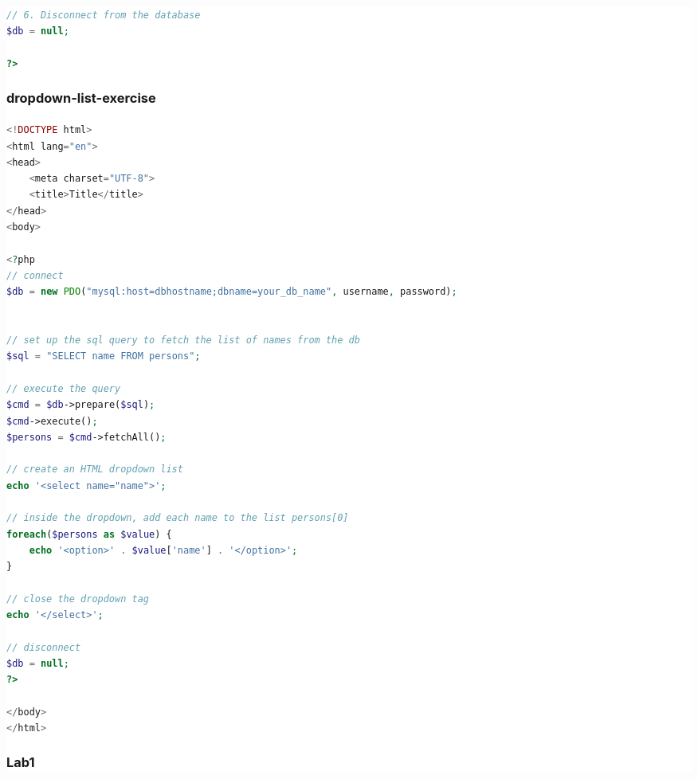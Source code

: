 ```php
// 6. Disconnect from the database
$db = null;

?>
```

### dropdown-list-exercise

```php
<!DOCTYPE html>
<html lang="en">
<head>
    <meta charset="UTF-8">
    <title>Title</title>
</head>
<body>

<?php
// connect
$db = new PDO("mysql:host=dbhostname;dbname=your_db_name", username, password);


// set up the sql query to fetch the list of names from the db
$sql = "SELECT name FROM persons";

// execute the query
$cmd = $db->prepare($sql);
$cmd->execute();
$persons = $cmd->fetchAll();

// create an HTML dropdown list
echo '<select name="name">';

// inside the dropdown, add each name to the list persons[0]
foreach($persons as $value) {
    echo '<option>' . $value['name'] . '</option>';
}

// close the dropdown tag
echo '</select>';

// disconnect
$db = null;
?>

</body>
</html>
```

### Lab1
